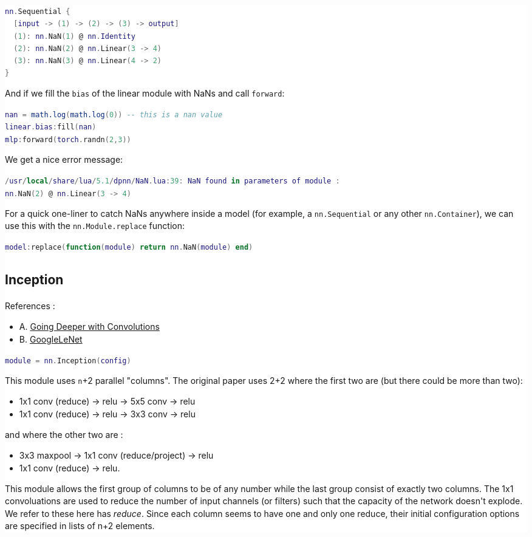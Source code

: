 ```lua
nn.Sequential {
  [input -> (1) -> (2) -> (3) -> output]
  (1): nn.NaN(1) @ nn.Identity
  (2): nn.NaN(2) @ nn.Linear(3 -> 4)
  (3): nn.NaN(3) @ nn.Linear(4 -> 2)
}
``` 

And if we fill the `bias` of the linear module with NaNs and call `forward`:

```lua
nan = math.log(math.log(0)) -- this is a nan value
linear.bias:fill(nan)
mlp:forward(torch.randn(2,3))
```  

We get a nice error message:
```lua
/usr/local/share/lua/5.1/dpnn/NaN.lua:39: NaN found in parameters of module :
nn.NaN(2) @ nn.Linear(3 -> 4)
``` 

For a quick one-liner to catch NaNs anywhere inside a model (for example, a `nn.Sequential` or any other `nn.Container`), we can use this with the `nn.Module.replace` function:
```lua
model:replace(function(module) return nn.NaN(module) end)
```

<a name='nn.Inception'></a>
## Inception ##
References :
 
  * A. [Going Deeper with Convolutions](http://arxiv.org/abs/1409.4842)
  * B. [GoogleLeNet](http://image-net.org/challenges/LSVRC/2014/slides/GoogLeNet.pptx)

```lua
module = nn.Inception(config)
``` 

This module uses `n`+2 parallel "columns". 
The original paper uses 2+2 where the first two are (but there could be more than two):
  
  * 1x1 conv (reduce) -> relu -> 5x5 conv -> relu
  * 1x1 conv (reduce) -> relu -> 3x3 conv -> relu 

and where the other two are : 
  
  * 3x3 maxpool -> 1x1 conv (reduce/project) -> relu 
  * 1x1 conv (reduce) -> relu. 

This module allows the first group of columns to be of any 
number while the last group consist of exactly two columns.
The 1x1 convoluations are used to reduce the number of input channels 
(or filters) such that the capacity of the network doesn't explode. 
We refer to these here has *reduce*. 
Since each column seems to have one and only one reduce, their initial 
configuration options are specified in lists of n+2 elements.
